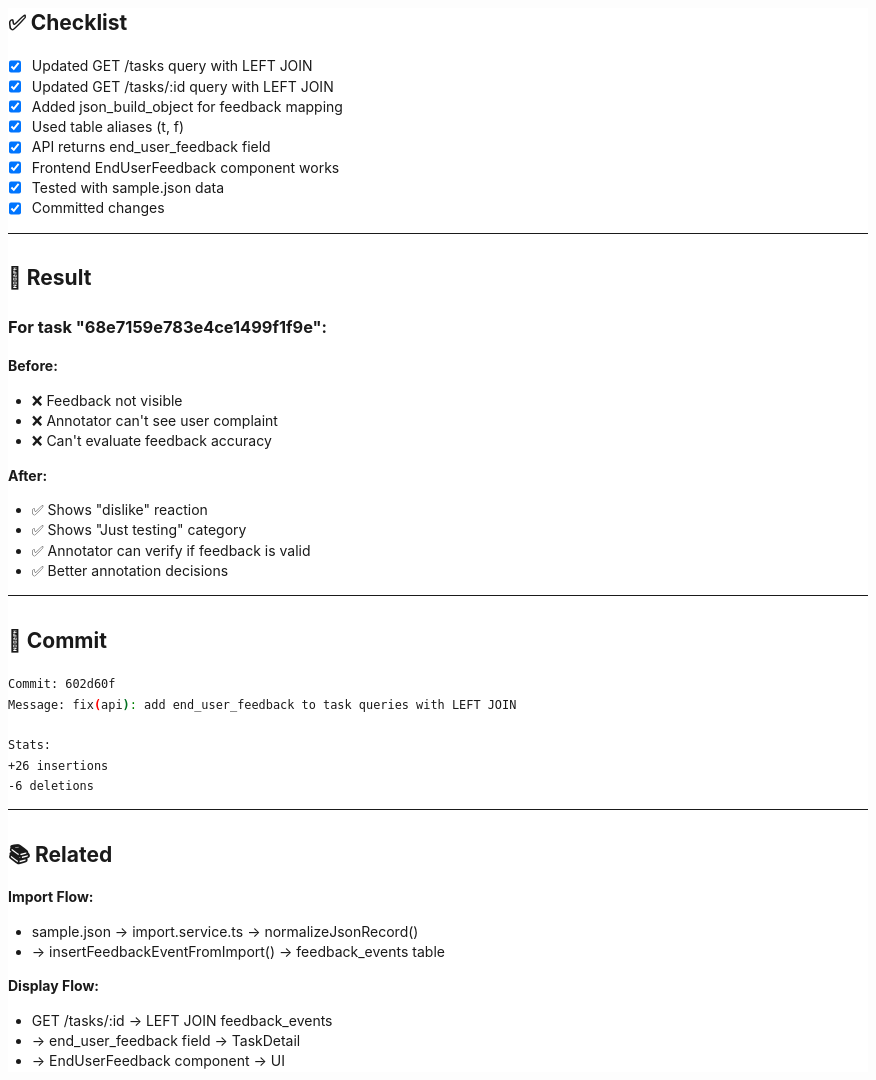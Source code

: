 ## ✅ Checklist

- [x] Updated GET /tasks query with LEFT JOIN
- [x] Updated GET /tasks/:id query with LEFT JOIN
- [x] Added json_build_object for feedback mapping
- [x] Used table aliases (t, f)
- [x] API returns end_user_feedback field
- [x] Frontend EndUserFeedback component works
- [x] Tested with sample.json data
- [x] Committed changes

---

## 🎯 Result

### **For task "68e7159e783e4ce1499f1f9e":**

**Before:**
- ❌ Feedback not visible
- ❌ Annotator can't see user complaint
- ❌ Can't evaluate feedback accuracy

**After:**
- ✅ Shows "dislike" reaction
- ✅ Shows "Just testing" category
- ✅ Annotator can verify if feedback is valid
- ✅ Better annotation decisions

---

## 💾 Commit

```bash
Commit: 602d60f
Message: fix(api): add end_user_feedback to task queries with LEFT JOIN

Stats:
+26 insertions
-6 deletions
```

---

## 📚 Related

**Import Flow:**
- sample.json → import.service.ts → normalizeJsonRecord()
- → insertFeedbackEventFromImport() → feedback_events table

**Display Flow:**
- GET /tasks/:id → LEFT JOIN feedback_events
- → end_user_feedback field → TaskDetail
- → EndUserFeedback component → UI
